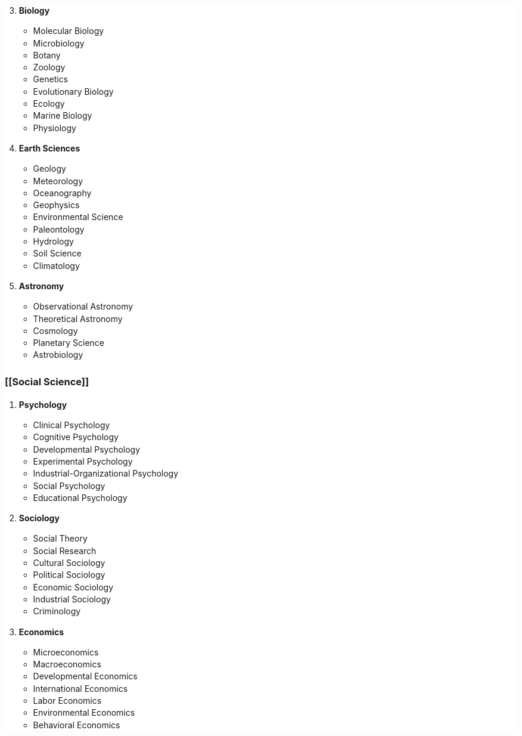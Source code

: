 3. **Biology**
   - Molecular Biology
   - Microbiology
   - Botany
   - Zoology
   - Genetics
   - Evolutionary Biology
   - Ecology
   - Marine Biology
   - Physiology

4. **Earth Sciences**
   - Geology
   - Meteorology
   - Oceanography
   - Geophysics
   - Environmental Science
   - Paleontology
   - Hydrology
   - Soil Science
   - Climatology

5. **Astronomy**
   - Observational Astronomy
   - Theoretical Astronomy
   - Cosmology
   - Planetary Science
   - Astrobiology

### [[Social Science]]
1. **Psychology**
   - Clinical Psychology
   - Cognitive Psychology
   - Developmental Psychology
   - Experimental Psychology
   - Industrial-Organizational Psychology
   - Social Psychology
   - Educational Psychology

2. **Sociology**
   - Social Theory
   - Social Research
   - Cultural Sociology
   - Political Sociology
   - Economic Sociology
   - Industrial Sociology
   - Criminology

3. **Economics**
   - Microeconomics
   - Macroeconomics
   - Developmental Economics
   - International Economics
   - Labor Economics
   - Environmental Economics
   - Behavioral Economics
